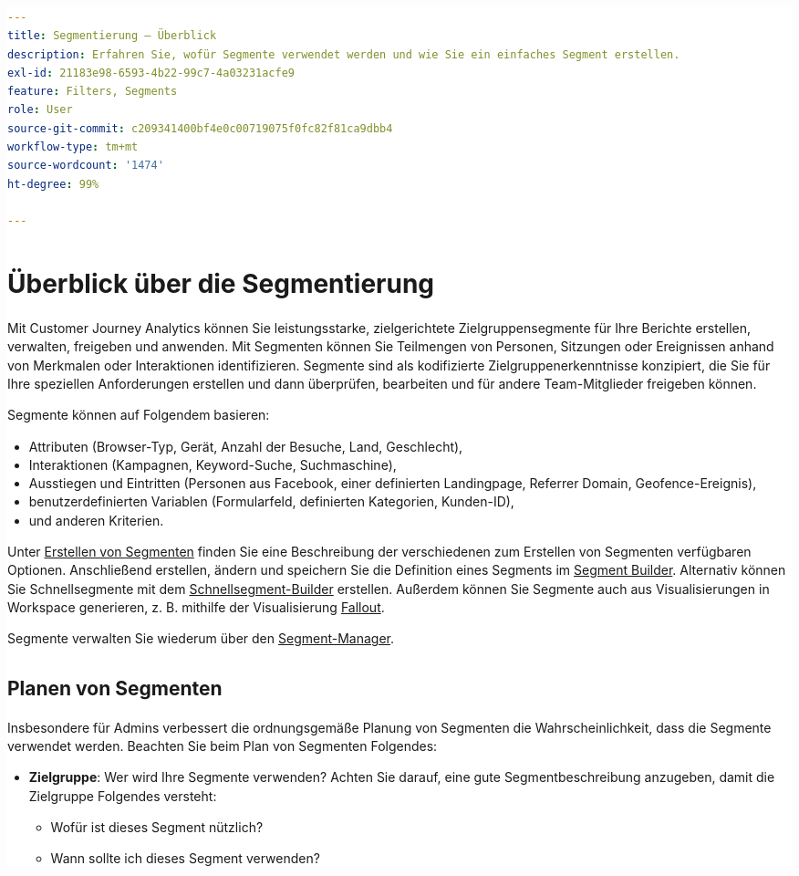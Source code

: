 ```yaml
---
title: Segmentierung – Überblick
description: Erfahren Sie, wofür Segmente verwendet werden und wie Sie ein einfaches Segment erstellen.
exl-id: 21183e98-6593-4b22-99c7-4a03231acfe9
feature: Filters, Segments
role: User
source-git-commit: c209341400bf4e0c00719075f0fc82f81ca9dbb4
workflow-type: tm+mt
source-wordcount: '1474'
ht-degree: 99%

---
```



# Überblick über die Segmentierung

Mit Customer Journey Analytics können Sie leistungsstarke, zielgerichtete Zielgruppensegmente für Ihre Berichte erstellen, verwalten, freigeben und anwenden. Mit Segmenten können Sie Teilmengen von Personen, Sitzungen oder Ereignissen anhand von Merkmalen oder Interaktionen identifizieren. Segmente sind als kodifizierte Zielgruppenerkenntnisse konzipiert, die Sie für Ihre speziellen Anforderungen erstellen und dann überprüfen, bearbeiten und für andere Team-Mitglieder freigeben können.

Segmente können auf Folgendem basieren:

- Attributen (Browser-Typ, Gerät, Anzahl der Besuche, Land, Geschlecht),
- Interaktionen (Kampagnen, Keyword-Suche, Suchmaschine),
- Ausstiegen und Eintritten (Personen aus Facebook, einer definierten Landingpage, Referrer Domain, Geofence-Ereignis),
- benutzerdefinierten Variablen (Formularfeld, definierten Kategorien, Kunden-ID),
- und anderen Kriterien.

Unter [Erstellen von Segmenten](/help/components/segments/seg-create.md) finden Sie eine Beschreibung der verschiedenen zum Erstellen von Segmenten verfügbaren Optionen. Anschließend erstellen, ändern und speichern Sie die Definition eines Segments im [Segment Builder](seg-builder.md). Alternativ können Sie Schnellsegmente mit dem [Schnellsegment-Builder](seg-quick.md) erstellen. Außerdem können Sie Segmente auch aus Visualisierungen in Workspace generieren, z. B. mithilfe der Visualisierung [Fallout](/help/analysis-workspace/visualizations/fallout/configuring-fallout.md#context-menu).

Segmente verwalten Sie wiederum über den [Segment-Manager](seg-manage.md).

## Planen von Segmenten

Insbesondere für Admins verbessert die ordnungsgemäße Planung von Segmenten die Wahrscheinlichkeit, dass die Segmente verwendet werden. Beachten Sie beim Plan von Segmenten Folgendes:

- **Zielgruppe**: Wer wird Ihre Segmente verwenden? Achten Sie darauf, eine gute Segmentbeschreibung anzugeben, damit die Zielgruppe Folgendes versteht:
   - Wofür ist dieses Segment nützlich?

   - Wann sollte ich dieses Segment verwenden?
